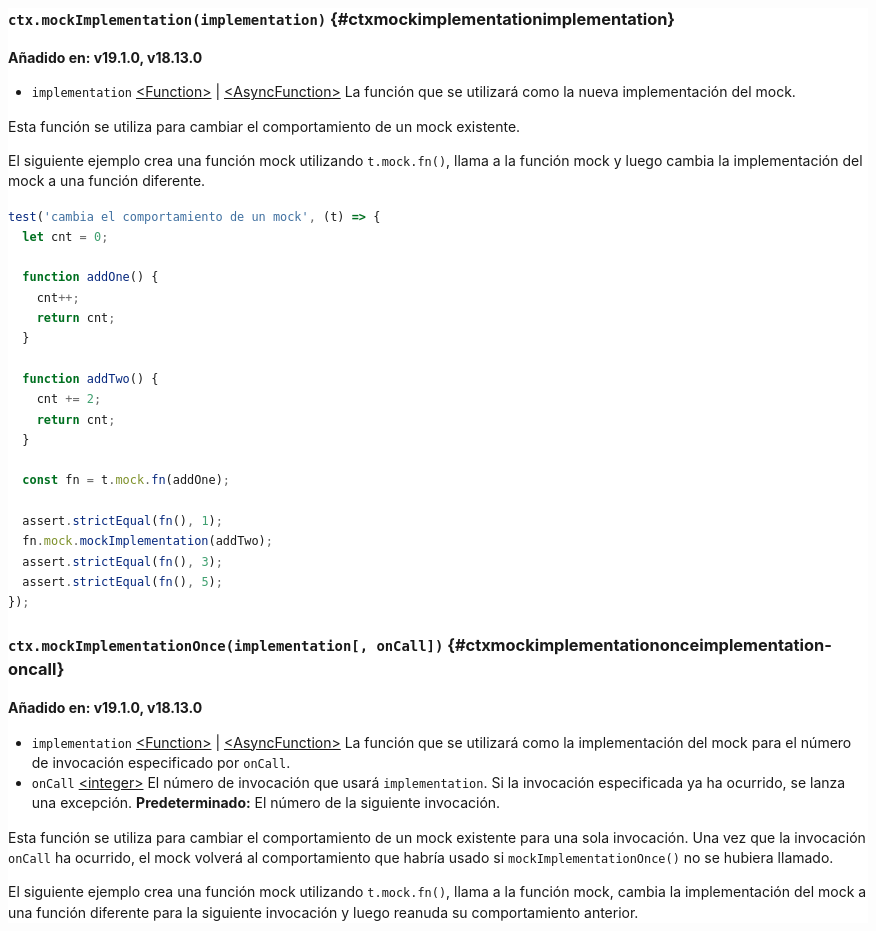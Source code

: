 
### `ctx.mockImplementation(implementation)` {#ctxmockimplementationimplementation}

**Añadido en: v19.1.0, v18.13.0**

- `implementation` [\<Function\>](https://developer.mozilla.org/en-US/docs/Web/JavaScript/Reference/Global_Objects/Function) | [\<AsyncFunction\>](https://tc39.ecma262/#sec-async-function-constructor) La función que se utilizará como la nueva implementación del mock.

Esta función se utiliza para cambiar el comportamiento de un mock existente.

El siguiente ejemplo crea una función mock utilizando `t.mock.fn()`, llama a la función mock y luego cambia la implementación del mock a una función diferente.

```js [ESM]
test('cambia el comportamiento de un mock', (t) => {
  let cnt = 0;

  function addOne() {
    cnt++;
    return cnt;
  }

  function addTwo() {
    cnt += 2;
    return cnt;
  }

  const fn = t.mock.fn(addOne);

  assert.strictEqual(fn(), 1);
  fn.mock.mockImplementation(addTwo);
  assert.strictEqual(fn(), 3);
  assert.strictEqual(fn(), 5);
});
```
### `ctx.mockImplementationOnce(implementation[, onCall])` {#ctxmockimplementationonceimplementation-oncall}

**Añadido en: v19.1.0, v18.13.0**

- `implementation` [\<Function\>](https://developer.mozilla.org/en-US/docs/Web/JavaScript/Reference/Global_Objects/Function) | [\<AsyncFunction\>](https://tc39.ecma262/#sec-async-function-constructor) La función que se utilizará como la implementación del mock para el número de invocación especificado por `onCall`.
- `onCall` [\<integer\>](https://developer.mozilla.org/en-US/docs/Web/JavaScript/Data_structures#Number_type) El número de invocación que usará `implementation`. Si la invocación especificada ya ha ocurrido, se lanza una excepción. **Predeterminado:** El número de la siguiente invocación.

Esta función se utiliza para cambiar el comportamiento de un mock existente para una sola invocación. Una vez que la invocación `onCall` ha ocurrido, el mock volverá al comportamiento que habría usado si `mockImplementationOnce()` no se hubiera llamado.

El siguiente ejemplo crea una función mock utilizando `t.mock.fn()`, llama a la función mock, cambia la implementación del mock a una función diferente para la siguiente invocación y luego reanuda su comportamiento anterior.
